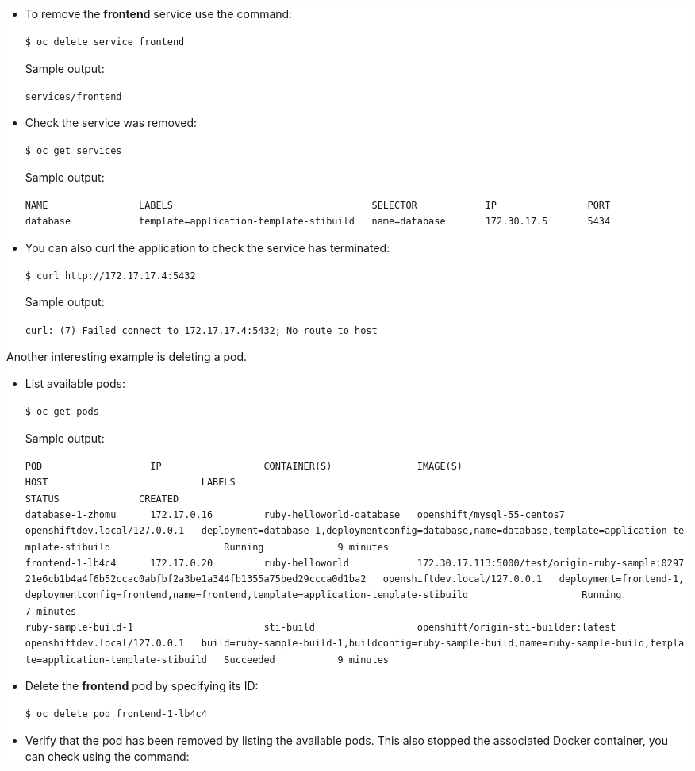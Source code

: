 
  - To remove the **frontend** service use the command:

        $ oc delete service frontend

    Sample output:

        services/frontend

  - Check the service was removed:

        $ oc get services

    Sample output:

        NAME                LABELS                                   SELECTOR            IP                PORT
        database            template=application-template-stibuild   name=database       172.30.17.5       5434

  - You can also curl the application to check the service has terminated:

        $ curl http://172.17.17.4:5432

    Sample output:

        curl: (7) Failed connect to 172.17.17.4:5432; No route to host

Another interesting example is deleting a pod.

  - List available pods:

        $ oc get pods

    Sample output:

        POD                   IP                  CONTAINER(S)               IMAGE(S)                                                                                                      HOST                           LABELS                                                                                                                  STATUS              CREATED
        database-1-zhomu      172.17.0.16         ruby-helloworld-database   openshift/mysql-55-centos7                                                                                    openshiftdev.local/127.0.0.1   deployment=database-1,deploymentconfig=database,name=database,template=application-template-stibuild                    Running             9 minutes
        frontend-1-lb4c4      172.17.0.20         ruby-helloworld            172.30.17.113:5000/test/origin-ruby-sample:029721e6cb1b4a4f6b52ccac0abfbf2a3be1a344fb1355a75bed29ccca0d1ba2   openshiftdev.local/127.0.0.1   deployment=frontend-1,deploymentconfig=frontend,name=frontend,template=application-template-stibuild                    Running             7 minutes
        ruby-sample-build-1                       sti-build                  openshift/origin-sti-builder:latest                                                                           openshiftdev.local/127.0.0.1   build=ruby-sample-build-1,buildconfig=ruby-sample-build,name=ruby-sample-build,template=application-template-stibuild   Succeeded           9 minutes

  - Delete the **frontend** pod by specifying its ID:

        $ oc delete pod frontend-1-lb4c4

  - Verify that the pod has been removed by listing the available pods. This also stopped the associated Docker container, you can check using the command:

